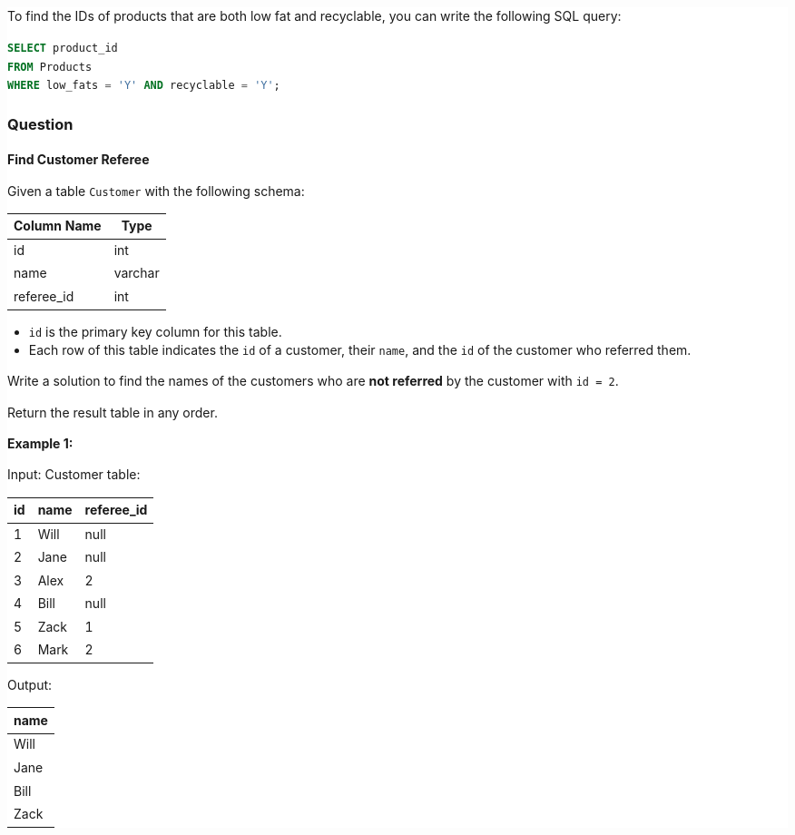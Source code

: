 To find the IDs of products that are both low fat and recyclable, you can write the following SQL query:

```sql
SELECT product_id
FROM Products
WHERE low_fats = 'Y' AND recyclable = 'Y';
```
### Question

**Find Customer Referee**

Given a table `Customer` with the following schema:

| Column Name | Type    |
|-------------|---------|
| id          | int     |
| name        | varchar |
| referee_id  | int     |

- `id` is the primary key column for this table.
- Each row of this table indicates the `id` of a customer, their `name`, and the `id` of the customer who referred them.

Write a solution to find the names of the customers who are **not referred** by the customer with `id = 2`.

Return the result table in any order.

**Example 1:**

Input: 
Customer table:

| id | name | referee_id |
|----|------|------------|
| 1  | Will | null       |
| 2  | Jane | null       |
| 3  | Alex | 2          |
| 4  | Bill | null       |
| 5  | Zack | 1          |
| 6  | Mark | 2          |

Output:

| name |
|------|
| Will |
| Jane |
| Bill |
| Zack |
